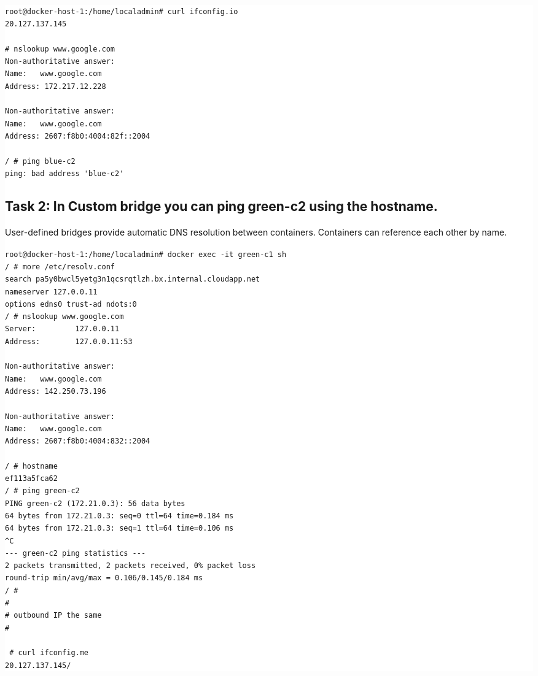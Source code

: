 ```console
root@docker-host-1:/home/localadmin# curl ifconfig.io
20.127.137.145

# nslookup www.google.com
Non-authoritative answer:
Name:   www.google.com
Address: 172.217.12.228

Non-authoritative answer:
Name:   www.google.com
Address: 2607:f8b0:4004:82f::2004

/ # ping blue-c2
ping: bad address 'blue-c2'

```

## Task 2: In Custom bridge you can ping green-c2 using the hostname.

User-defined bridges provide automatic DNS resolution between containers.  Containers can reference each other by name.

```console
root@docker-host-1:/home/localadmin# docker exec -it green-c1 sh
/ # more /etc/resolv.conf
search pa5y0bwcl5yetg3n1qcsrqtlzh.bx.internal.cloudapp.net
nameserver 127.0.0.11
options edns0 trust-ad ndots:0
/ # nslookup www.google.com
Server:         127.0.0.11
Address:        127.0.0.11:53

Non-authoritative answer:
Name:   www.google.com
Address: 142.250.73.196

Non-authoritative answer:
Name:   www.google.com
Address: 2607:f8b0:4004:832::2004

/ # hostname
ef113a5fca62
/ # ping green-c2
PING green-c2 (172.21.0.3): 56 data bytes
64 bytes from 172.21.0.3: seq=0 ttl=64 time=0.184 ms
64 bytes from 172.21.0.3: seq=1 ttl=64 time=0.106 ms
^C
--- green-c2 ping statistics ---
2 packets transmitted, 2 packets received, 0% packet loss
round-trip min/avg/max = 0.106/0.145/0.184 ms
/ #
#
# outbound IP the same
#

 # curl ifconfig.me
20.127.137.145/

```
